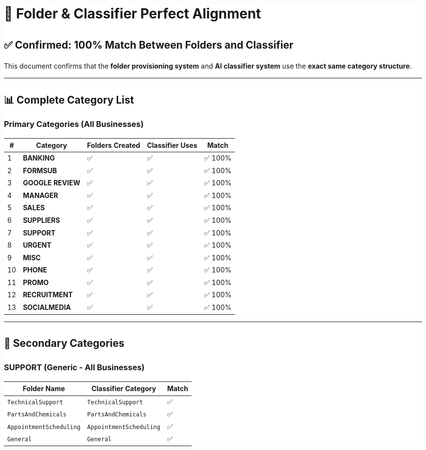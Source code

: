 # 🎯 Folder & Classifier Perfect Alignment

## ✅ **Confirmed: 100% Match Between Folders and Classifier**

This document confirms that the **folder provisioning system** and **AI classifier system** use the **exact same category structure**.

---

## 📊 **Complete Category List**

### **Primary Categories (All Businesses)**

| # | Category | Folders Created | Classifier Uses | Match |
|---|----------|----------------|-----------------|-------|
| 1 | **BANKING** | ✅ | ✅ | ✅ 100% |
| 2 | **FORMSUB** | ✅ | ✅ | ✅ 100% |
| 3 | **GOOGLE REVIEW** | ✅ | ✅ | ✅ 100% |
| 4 | **MANAGER** | ✅ | ✅ | ✅ 100% |
| 5 | **SALES** | ✅ | ✅ | ✅ 100% |
| 6 | **SUPPLIERS** | ✅ | ✅ | ✅ 100% |
| 7 | **SUPPORT** | ✅ | ✅ | ✅ 100% |
| 8 | **URGENT** | ✅ | ✅ | ✅ 100% |
| 9 | **MISC** | ✅ | ✅ | ✅ 100% |
| 10 | **PHONE** | ✅ | ✅ | ✅ 100% |
| 11 | **PROMO** | ✅ | ✅ | ✅ 100% |
| 12 | **RECRUITMENT** | ✅ | ✅ | ✅ 100% |
| 13 | **SOCIALMEDIA** | ✅ | ✅ | ✅ 100% |

---

## 📂 **Secondary Categories**

### **SUPPORT (Generic - All Businesses)**

| Folder Name | Classifier Category | Match |
|-------------|---------------------|-------|
| `TechnicalSupport` | `TechnicalSupport` | ✅ |
| `PartsAndChemicals` | `PartsAndChemicals` | ✅ |
| `AppointmentScheduling` | `AppointmentScheduling` | ✅ |
| `General` | `General` | ✅ |
